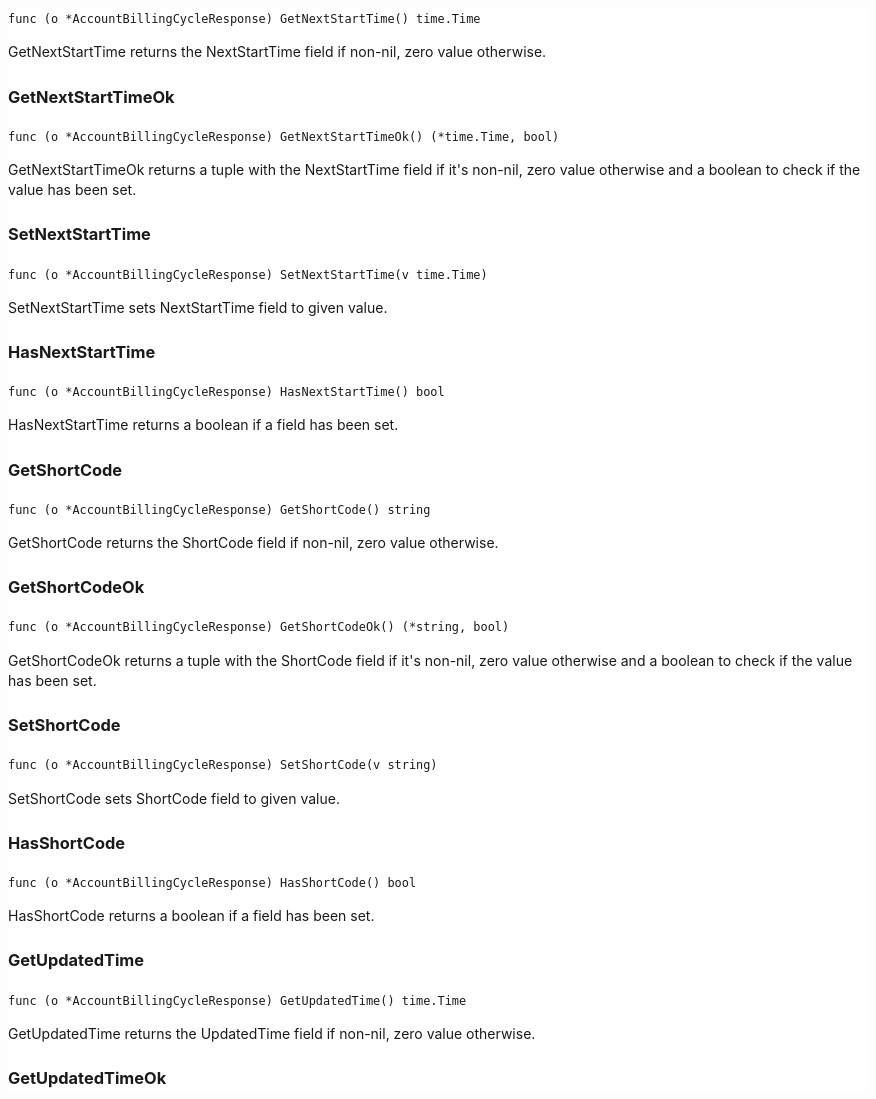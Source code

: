 `func (o *AccountBillingCycleResponse) GetNextStartTime() time.Time`

GetNextStartTime returns the NextStartTime field if non-nil, zero value otherwise.

### GetNextStartTimeOk

`func (o *AccountBillingCycleResponse) GetNextStartTimeOk() (*time.Time, bool)`

GetNextStartTimeOk returns a tuple with the NextStartTime field if it's non-nil, zero value otherwise
and a boolean to check if the value has been set.

### SetNextStartTime

`func (o *AccountBillingCycleResponse) SetNextStartTime(v time.Time)`

SetNextStartTime sets NextStartTime field to given value.

### HasNextStartTime

`func (o *AccountBillingCycleResponse) HasNextStartTime() bool`

HasNextStartTime returns a boolean if a field has been set.

### GetShortCode

`func (o *AccountBillingCycleResponse) GetShortCode() string`

GetShortCode returns the ShortCode field if non-nil, zero value otherwise.

### GetShortCodeOk

`func (o *AccountBillingCycleResponse) GetShortCodeOk() (*string, bool)`

GetShortCodeOk returns a tuple with the ShortCode field if it's non-nil, zero value otherwise
and a boolean to check if the value has been set.

### SetShortCode

`func (o *AccountBillingCycleResponse) SetShortCode(v string)`

SetShortCode sets ShortCode field to given value.

### HasShortCode

`func (o *AccountBillingCycleResponse) HasShortCode() bool`

HasShortCode returns a boolean if a field has been set.

### GetUpdatedTime

`func (o *AccountBillingCycleResponse) GetUpdatedTime() time.Time`

GetUpdatedTime returns the UpdatedTime field if non-nil, zero value otherwise.

### GetUpdatedTimeOk
